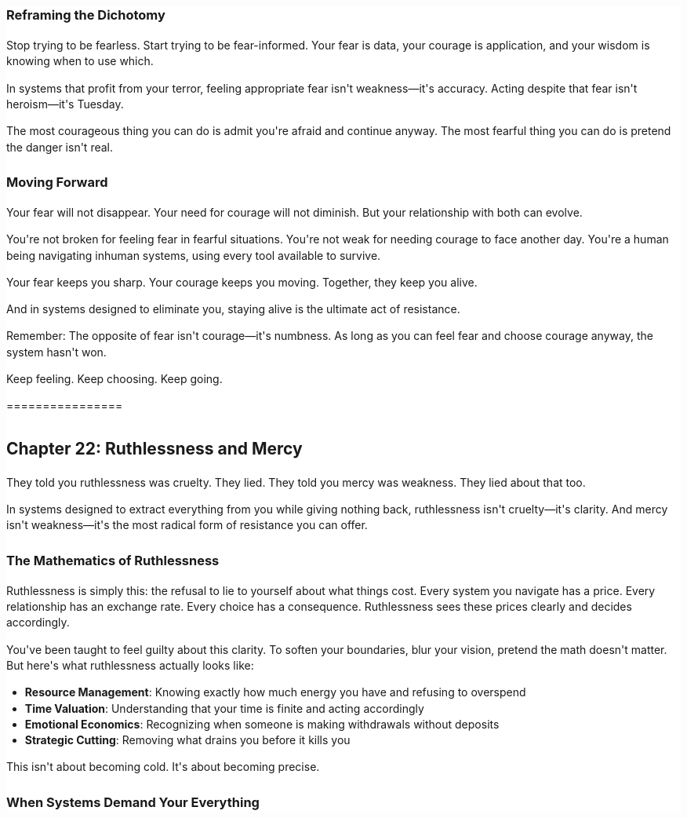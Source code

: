 ### Reframing the Dichotomy

Stop trying to be fearless. Start trying to be fear-informed. Your fear is data, your courage is application, and your wisdom is knowing when to use which.

In systems that profit from your terror, feeling appropriate fear isn't weakness—it's accuracy. Acting despite that fear isn't heroism—it's Tuesday.

The most courageous thing you can do is admit you're afraid and continue anyway. The most fearful thing you can do is pretend the danger isn't real.

### Moving Forward

Your fear will not disappear. Your need for courage will not diminish. But your relationship with both can evolve.

You're not broken for feeling fear in fearful situations. You're not weak for needing courage to face another day. You're a human being navigating inhuman systems, using every tool available to survive.

Your fear keeps you sharp. Your courage keeps you moving. Together, they keep you alive.

And in systems designed to eliminate you, staying alive is the ultimate act of resistance.

Remember: The opposite of fear isn't courage—it's numbness. As long as you can feel fear and choose courage anyway, the system hasn't won.

Keep feeling. Keep choosing. Keep going.

================

## Chapter 22: Ruthlessness and Mercy

They told you ruthlessness was cruelty. They lied. They told you mercy was weakness. They lied about that too.

In systems designed to extract everything from you while giving nothing back, ruthlessness isn't cruelty—it's clarity. And mercy isn't weakness—it's the most radical form of resistance you can offer.

### The Mathematics of Ruthlessness

Ruthlessness is simply this: the refusal to lie to yourself about what things cost. Every system you navigate has a price. Every relationship has an exchange rate. Every choice has a consequence. Ruthlessness sees these prices clearly and decides accordingly.

You've been taught to feel guilty about this clarity. To soften your boundaries, blur your vision, pretend the math doesn't matter. But here's what ruthlessness actually looks like:

- **Resource Management**: Knowing exactly how much energy you have and refusing to overspend
- **Time Valuation**: Understanding that your time is finite and acting accordingly
- **Emotional Economics**: Recognizing when someone is making withdrawals without deposits
- **Strategic Cutting**: Removing what drains you before it kills you

This isn't about becoming cold. It's about becoming precise.

### When Systems Demand Your Everything
